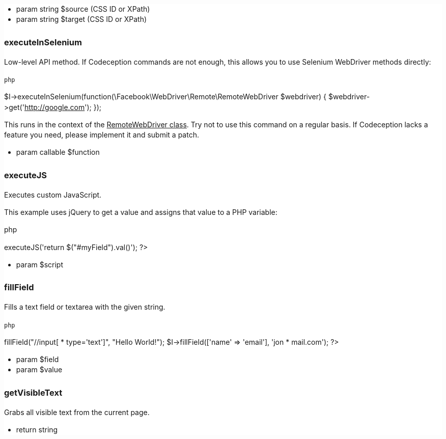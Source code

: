 
 *  param string  $source (CSS ID or XPath)
 *  param string  $target (CSS ID or XPath)


### executeInSelenium
 
Low-level API method.
If Codeception commands are not enough, this allows you to use Selenium WebDriver methods directly:

    php
$I->executeInSelenium(function(\Facebook\WebDriver\Remote\RemoteWebDriver $webdriver) {
  $webdriver->get('http://google.com');
});
   

This runs in the context of the
[RemoteWebDriver class](https://github.com/facebook/php-webdriver/blob/master/lib/remote/RemoteWebDriver.php).
Try not to use this command on a regular basis.
If Codeception lacks a feature you need, please implement it and submit a patch.

 *  param callable  $function


### executeJS
 
Executes custom JavaScript.

This example uses jQuery to get a value and assigns that value to a PHP variable:

   php
<?php
$myVar = $I->executeJS('return $("#myField").val()');
?>
   

 *  param  $script


### fillField
 
Fills a text field or textarea with the given string.

    php
<?php
$I->fillField("//input[ *  type='text']",   "Hello World!");
$I->fillField(['name' => 'email'], 'jon *  mail.com');  
?>
   

 *  param  $field
 *  param  $value


### getVisibleText
 
Grabs all visible text from the current page.

 *  return  string
